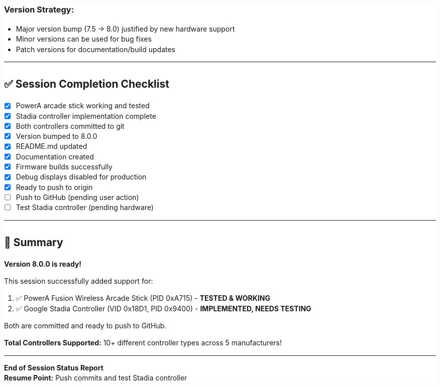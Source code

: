 ### Version Strategy:
- Major version bump (7.5 → 8.0) justified by new hardware support
- Minor versions can be used for bug fixes
- Patch versions for documentation/build updates

---

## ✅ Session Completion Checklist

- [x] PowerA arcade stick working and tested
- [x] Stadia controller implementation complete
- [x] Both controllers committed to git
- [x] Version bumped to 8.0.0
- [x] README.md updated
- [x] Documentation created
- [x] Firmware builds successfully
- [x] Debug displays disabled for production
- [x] Ready to push to origin
- [ ] Push to GitHub (pending user action)
- [ ] Test Stadia controller (pending hardware)

---

## 🎉 Summary

**Version 8.0.0 is ready!**

This session successfully added support for:
1. ✅ PowerA Fusion Wireless Arcade Stick (PID 0xA715) - **TESTED & WORKING**
2. ✅ Google Stadia Controller (VID 0x18D1, PID 0x9400) - **IMPLEMENTED, NEEDS TESTING**

Both are committed and ready to push to GitHub.

**Total Controllers Supported:** 10+ different controller types across 5 manufacturers!

---

**End of Session Status Report**  
**Resume Point:** Push commits and test Stadia controller


